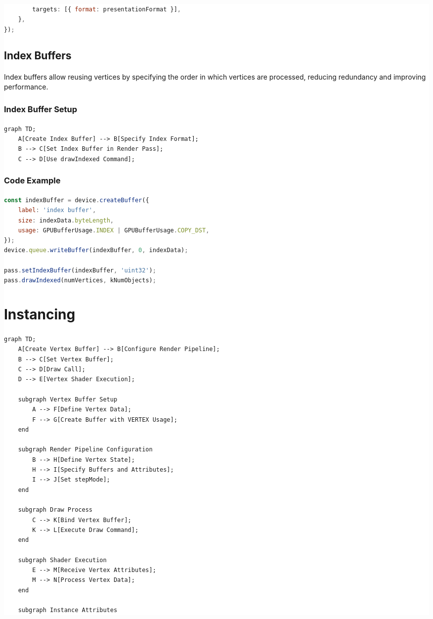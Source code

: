 ```js
        targets: [{ format: presentationFormat }],
    },
});
```

## Index Buffers

Index buffers allow reusing vertices by specifying the order in which vertices are processed, reducing redundancy and improving performance.

### Index Buffer Setup

```mermaid
graph TD;
    A[Create Index Buffer] --> B[Specify Index Format];
    B --> C[Set Index Buffer in Render Pass];
    C --> D[Use drawIndexed Command];
```

### Code Example

```js
const indexBuffer = device.createBuffer({
    label: 'index buffer',
    size: indexData.byteLength,
    usage: GPUBufferUsage.INDEX | GPUBufferUsage.COPY_DST,
});
device.queue.writeBuffer(indexBuffer, 0, indexData);

pass.setIndexBuffer(indexBuffer, 'uint32');
pass.drawIndexed(numVertices, kNumObjects);
```

# Instancing
```mermaid
graph TD;
    A[Create Vertex Buffer] --> B[Configure Render Pipeline];
    B --> C[Set Vertex Buffer];
    C --> D[Draw Call];
    D --> E[Vertex Shader Execution];

    subgraph Vertex Buffer Setup
        A --> F[Define Vertex Data];
        F --> G[Create Buffer with VERTEX Usage];
    end

    subgraph Render Pipeline Configuration
        B --> H[Define Vertex State];
        H --> I[Specify Buffers and Attributes];
        I --> J[Set stepMode];
    end

    subgraph Draw Process
        C --> K[Bind Vertex Buffer];
        K --> L[Execute Draw Command];
    end

    subgraph Shader Execution
        E --> M[Receive Vertex Attributes];
        M --> N[Process Vertex Data];
    end

    subgraph Instance Attributes
```